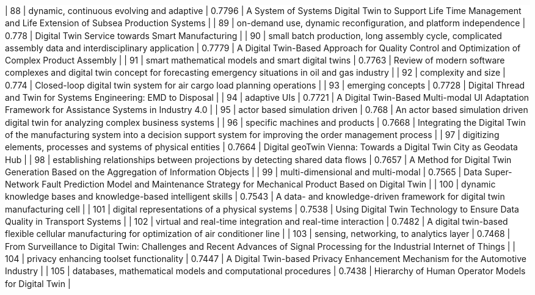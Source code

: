 |  88 | dynamic, continuous evolving and adaptive                                                                     |  0.7796 | A System of Systems Digital Twin to Support Life Time Management and Life Extension of Subsea Production Systems                                                                             |
|  89 | on-demand use, dynamic reconfiguration, and platform independence                                             |  0.778  | Digital Twin Service towards Smart Manufacturing                                                                                                                                             |
|  90 | small batch production, long assembly cycle, complicated assembly data and interdisciplinary application      |  0.7779 | A Digital Twin-Based Approach for Quality Control and Optimization of Complex Product Assembly                                                                                               |
|  91 | smart mathematical models and smart digital twins                                                             |  0.7763 | Review of modern software complexes and digital twin concept for forecasting emergency situations in oil and gas industry                                                                    |
|  92 | complexity and size                                                                                           |  0.774  | Closed-loop digital twin system for air cargo load planning operations                                                                                                                       |
|  93 | emerging concepts                                                                                             |  0.7728 | Digital Thread and Twin for Systems Engineering: EMD to Disposal                                                                                                                             |
|  94 | adaptive UIs                                                                                                  |  0.7721 | A Digital Twin-Based Multi-modal UI Adaptation Framework for Assistance Systems in Industry 4.0                                                                                              |
|  95 | actor based simulation driven                                                                                 |  0.768  | An actor based simulation driven digital twin for analyzing complex business systems                                                                                                         |
|  96 | specific machines and products                                                                                |  0.7668 | Integrating the Digital Twin of the manufacturing system into a decision support system for improving the order management process                                                           |
|  97 | digitizing elements, processes and systems of physical entities                                               |  0.7664 | Digital geoTwin Vienna: Towards a Digital Twin City as Geodata Hub                                                                                                                           |
|  98 | establishing relationships between projections by detecting shared data flows                                 |  0.7657 | A Method for Digital Twin Generation Based on the Aggregation of Information Objects                                                                                                         |
|  99 | multi-dimensional and multi-modal                                                                             |  0.7565 | Data Super-Network Fault Prediction Model and Maintenance Strategy for Mechanical Product Based on Digital Twin                                                                              |
| 100 | dynamic knowledge bases and knowledge-based intelligent skills                                                |  0.7543 | A data- and knowledge-driven framework for digital twin manufacturing cell                                                                                                                   |
| 101 | digital representations of a physical systems                                                                 |  0.7538 | Using Digital Twin Technology to Ensure Data Quality in Transport Systems                                                                                                                    |
| 102 | virtual and real-time integration and real-time interaction                                                   |  0.7482 | A digital twin-based flexible cellular manufacturing for optimization of air conditioner line                                                                                                |
| 103 | sensing, networking, to analytics layer                                                                       |  0.7468 | From Surveillance to Digital Twin: Challenges and Recent Advances of Signal Processing for the Industrial Internet of Things                                                                 |
| 104 | privacy enhancing toolset functionality                                                                       |  0.7447 | A Digital Twin-based Privacy Enhancement Mechanism for the Automotive Industry                                                                                                               |
| 105 | databases, mathematical models and computational procedures                                                   |  0.7438 | Hierarchy of Human Operator Models for Digital Twin                                                                                                                                          |